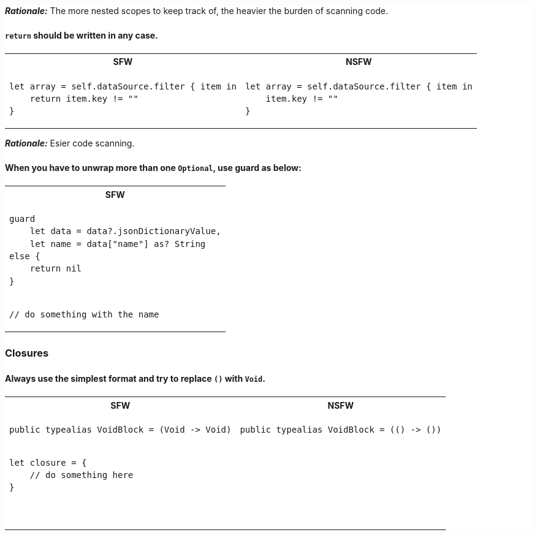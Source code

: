 ***Rationale:*** The more nested scopes to keep track of, the heavier the burden of scanning code.


#### `return` should be written in any case.
<table>
<tr><th>SFW</th><th>NSFW</th></tr>
<tr>
<td><pre lang=swift>
let array = self.dataSource.filter { item in
    return item.key != ""
}
</pre></td>
<td><pre lang=swift>
let array = self.dataSource.filter { item in
    item.key != ""
}
</pre></td>
</tr>
</table>


***Rationale:*** Esier code scanning.









#### When you have to unwrap more than one `Optional`, use guard as below:

<table>
<tr><th>SFW</th></tr>
<tr>
<td><pre lang=swift>
guard
    let data = data?.jsonDictionaryValue,
    let name = data["name"] as? String
else {
    return nil
}

// do something with the name
</pre></td>
</table>


### Closures

#### Always use the simplest format and try to replace `()` with `Void`.

<table>
<tr><th>SFW</th><th>NSFW</th></tr>
<tr>
<td><pre lang=swift>
public typealias VoidBlock = (Void -> Void)
</pre></td>
<td><pre lang=swift>
public typealias VoidBlock = (() -> ())
</pre></td>
</tr>
<tr>
<td><pre lang=swift>
let closure = {
    // do something here
}